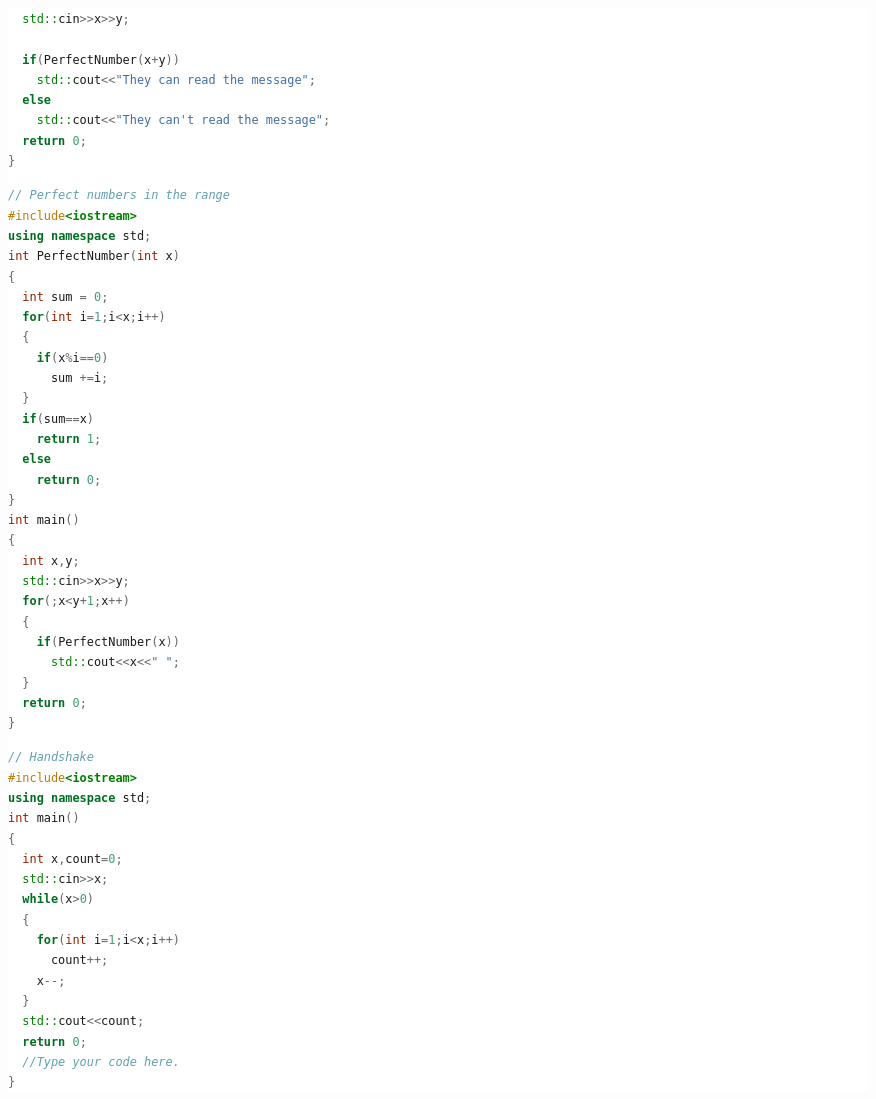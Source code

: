 ```cpp
  std::cin>>x>>y;

  if(PerfectNumber(x+y))
    std::cout<<"They can read the message";
  else
    std::cout<<"They can't read the message";
  return 0;
}
```

```cpp
// Perfect numbers in the range
#include<iostream>
using namespace std;
int PerfectNumber(int x)
{
  int sum = 0;
  for(int i=1;i<x;i++)
  {
    if(x%i==0)
      sum +=i;
  }
  if(sum==x)
    return 1;
  else
    return 0;
}
int main()
{
  int x,y;
  std::cin>>x>>y;
  for(;x<y+1;x++)
  {
    if(PerfectNumber(x))
      std::cout<<x<<" ";
  }
  return 0;
}
```

```cpp
// Handshake
#include<iostream>
using namespace std;
int main()
{
  int x,count=0;
  std::cin>>x;
  while(x>0)
  {
    for(int i=1;i<x;i++)
      count++;
    x--;
  }
  std::cout<<count;
  return 0;
  //Type your code here.
}
```
